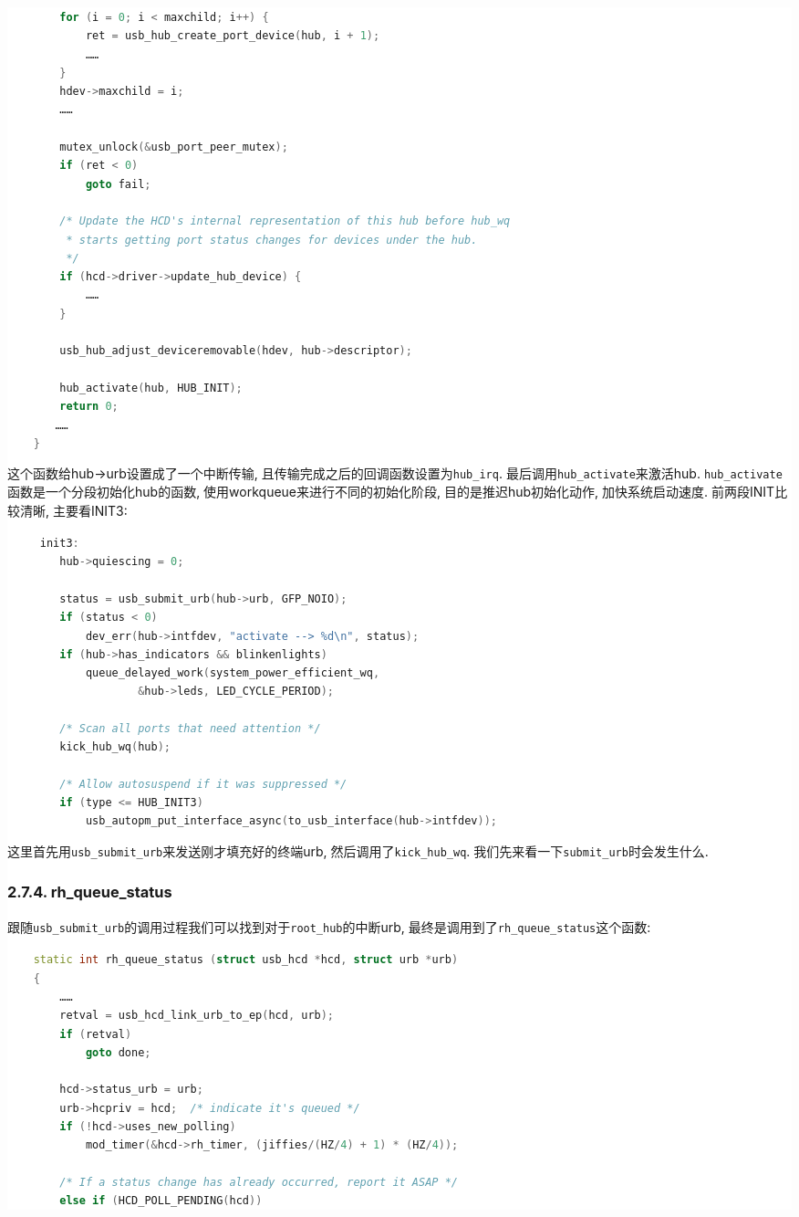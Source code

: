 ```cpp
        for (i = 0; i < maxchild; i++) {
            ret = usb_hub_create_port_device(hub, i + 1);
            ……
        }
        hdev->maxchild = i;
        ……

        mutex_unlock(&usb_port_peer_mutex);
        if (ret < 0)
            goto fail;

        /* Update the HCD's internal representation of this hub before hub_wq
         * starts getting port status changes for devices under the hub.
         */
        if (hcd->driver->update_hub_device) {
            ……
        }

        usb_hub_adjust_deviceremovable(hdev, hub->descriptor);

        hub_activate(hub, HUB_INIT);
        return 0;
    　　……
    }
```
这个函数给hub->urb设置成了一个中断传输, 且传输完成之后的回调函数设置为`hub_irq`. 最后调用`hub_activate`来激活hub. `hub_activate`函数是一个分段初始化hub的函数, 使用workqueue来进行不同的初始化阶段, 目的是推迟hub初始化动作, 加快系统启动速度. 前两段INIT比较清晰, 主要看INIT3: 
```cpp
     init3:
        hub->quiescing = 0;

        status = usb_submit_urb(hub->urb, GFP_NOIO);
        if (status < 0)
            dev_err(hub->intfdev, "activate --> %d\n", status);
        if (hub->has_indicators && blinkenlights)
            queue_delayed_work(system_power_efficient_wq,
                    &hub->leds, LED_CYCLE_PERIOD);

        /* Scan all ports that need attention */
        kick_hub_wq(hub);

        /* Allow autosuspend if it was suppressed */
        if (type <= HUB_INIT3)
            usb_autopm_put_interface_async(to_usb_interface(hub->intfdev));
```
这里首先用`usb_submit_urb`来发送刚才填充好的终端urb, 然后调用了`kick_hub_wq`. 我们先来看一下`submit_urb`时会发生什么. 
### 2.7.4. rh_queue_status
跟随`usb_submit_urb`的调用过程我们可以找到对于`root_hub`的中断urb, 最终是调用到了`rh_queue_status`这个函数: 
```cpp
    static int rh_queue_status (struct usb_hcd *hcd, struct urb *urb)
    {
        ……
        retval = usb_hcd_link_urb_to_ep(hcd, urb);
        if (retval)
            goto done;

        hcd->status_urb = urb;
        urb->hcpriv = hcd;	/* indicate it's queued */
        if (!hcd->uses_new_polling)
            mod_timer(&hcd->rh_timer, (jiffies/(HZ/4) + 1) * (HZ/4));

        /* If a status change has already occurred, report it ASAP */
        else if (HCD_POLL_PENDING(hcd))
```